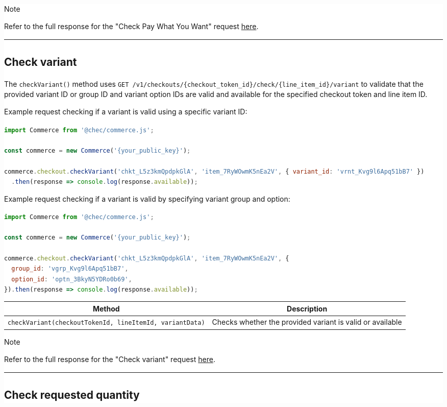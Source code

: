 <div class="highlight highlight--note">
    <span>Note</span>
    <p>Refer to the full response for the "Check Pay What You Want" request <a href="/docs/api/?shell#check-quot-pay-what-you-want-quot-amount">here</a>.</p>
</div>

---

## Check variant

The `checkVariant()` method uses `GET /v1/checkouts/{checkout_token_id}/check/{line_item_id}/variant` to validate that
the provided variant ID or group ID and variant option IDs are valid and available for the specified checkout token and
line item ID.

Example request checking if a variant is valid using a specific variant ID:

```js
import Commerce from '@chec/commerce.js';

const commerce = new Commerce('{your_public_key}');

commerce.checkout.checkVariant('chkt_L5z3kmQpdpkGlA', 'item_7RyWOwmK5nEa2V', { variant_id: 'vrnt_Kvg9l6Apq51bB7' })
  .then(response => console.log(response.available));
```

Example request checking if a variant is valid by specifying variant group and option:

```js
import Commerce from '@chec/commerce.js';

const commerce = new Commerce('{your_public_key}');

commerce.checkout.checkVariant('chkt_L5z3kmQpdpkGlA', 'item_7RyWOwmK5nEa2V', {
  group_id: 'vgrp_Kvg9l6Apq51bB7',
  option_id: 'optn_3BkyN5YDRo0b69',
}).then(response => console.log(response.available));
```

| Method | Description |
| -------------------- | ----------- |
| `checkVariant(checkoutTokenId, lineItemId, variantData)`  | Checks whether the provided variant is valid or available  |

<div class="highlight highlight--note">
    <span>Note</span>
    <p>Refer to the full response for the "Check variant" request <a href="/docs/api/?shell#check-variant">here</a>.</p>
</div>

---

## Check requested quantity
